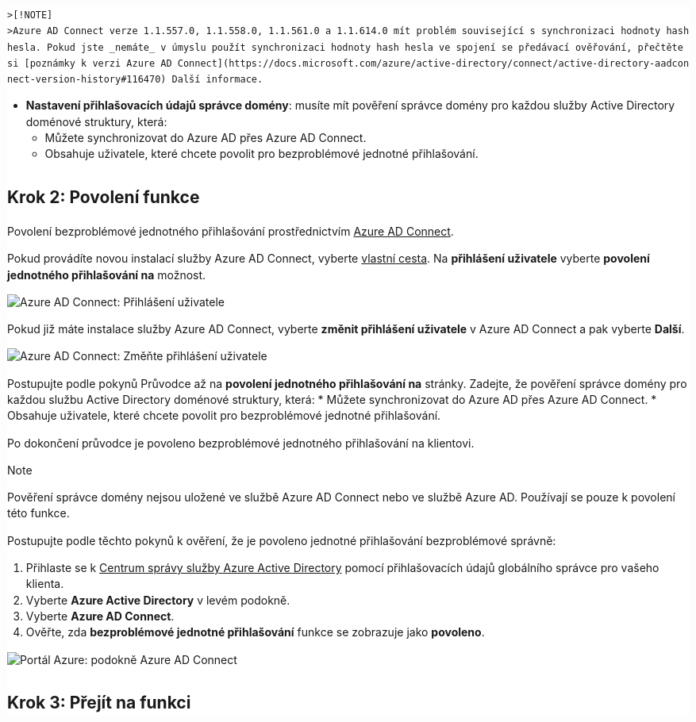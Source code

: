     >[!NOTE]
    >Azure AD Connect verze 1.1.557.0, 1.1.558.0, 1.1.561.0 a 1.1.614.0 mít problém související s synchronizaci hodnoty hash hesla. Pokud jste _nemáte_ v úmyslu použít synchronizaci hodnoty hash hesla ve spojení se předávací ověřování, přečtěte si [poznámky k verzi Azure AD Connect](https://docs.microsoft.com/azure/active-directory/connect/active-directory-aadconnect-version-history#116470) Další informace.

* **Nastavení přihlašovacích údajů správce domény**: musíte mít pověření správce domény pro každou služby Active Directory doménové struktury, která:
    * Můžete synchronizovat do Azure AD přes Azure AD Connect.
    * Obsahuje uživatele, které chcete povolit pro bezproblémové jednotné přihlašování.

## <a name="step-2-enable-the-feature"></a>Krok 2: Povolení funkce

Povolení bezproblémové jednotného přihlašování prostřednictvím [Azure AD Connect](active-directory-aadconnect.md).

Pokud provádíte novou instalací služby Azure AD Connect, vyberte [vlastní cesta](active-directory-aadconnect-get-started-custom.md). Na **přihlášení uživatele** vyberte **povolení jednotného přihlašování na** možnost.

![Azure AD Connect: Přihlášení uživatele](./media/active-directory-aadconnect-sso/sso8.png)

Pokud již máte instalace služby Azure AD Connect, vyberte **změnit přihlášení uživatele** v Azure AD Connect a pak vyberte **Další**.

![Azure AD Connect: Změňte přihlášení uživatele](./media/active-directory-aadconnect-user-signin/changeusersignin.png)

Postupujte podle pokynů Průvodce až na **povolení jednotného přihlašování na** stránky. Zadejte, že pověření správce domény pro každou službu Active Directory doménové struktury, která:
    * Můžete synchronizovat do Azure AD přes Azure AD Connect.
    * Obsahuje uživatele, které chcete povolit pro bezproblémové jednotné přihlašování.

Po dokončení průvodce je povoleno bezproblémové jednotného přihlašování na klientovi.

>[!NOTE]
> Pověření správce domény nejsou uložené ve službě Azure AD Connect nebo ve službě Azure AD. Používají se pouze k povolení této funkce.

Postupujte podle těchto pokynů k ověření, že je povoleno jednotné přihlašování bezproblémové správně:

1. Přihlaste se k [Centrum správy služby Azure Active Directory](https://aad.portal.azure.com) pomocí přihlašovacích údajů globálního správce pro vašeho klienta.
2. Vyberte **Azure Active Directory** v levém podokně.
3. Vyberte **Azure AD Connect**.
4. Ověřte, zda **bezproblémové jednotné přihlašování** funkce se zobrazuje jako **povoleno**.

![Portál Azure: podokně Azure AD Connect](./media/active-directory-aadconnect-sso/sso10.png)

## <a name="step-3-roll-out-the-feature"></a>Krok 3: Přejít na funkci
